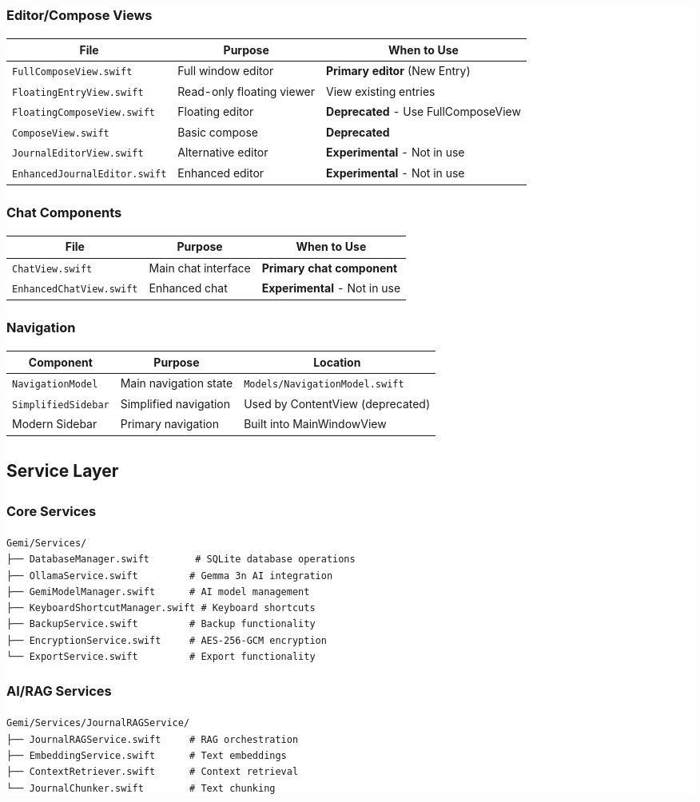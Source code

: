 ### Editor/Compose Views

| File | Purpose | When to Use |
|------|---------|-------------|
| `FullComposeView.swift` | Full window editor | **Primary editor** (New Entry) |
| `FloatingEntryView.swift` | Read-only floating viewer | View existing entries |
| `FloatingComposeView.swift` | Floating editor | **Deprecated** - Use FullComposeView |
| `ComposeView.swift` | Basic compose | **Deprecated** |
| `JournalEditorView.swift` | Alternative editor | **Experimental** - Not in use |
| `EnhancedJournalEditor.swift` | Enhanced editor | **Experimental** - Not in use |

### Chat Components

| File | Purpose | When to Use |
|------|---------|-------------|
| `ChatView.swift` | Main chat interface | **Primary chat component** |
| `EnhancedChatView.swift` | Enhanced chat | **Experimental** - Not in use |

### Navigation

| Component | Purpose | Location |
|-----------|---------|----------|
| `NavigationModel` | Main navigation state | `Models/NavigationModel.swift` |
| `SimplifiedSidebar` | Simplified navigation | Used by ContentView (deprecated) |
| Modern Sidebar | Primary navigation | Built into MainWindowView |

## Service Layer

### Core Services

```
Gemi/Services/
├── DatabaseManager.swift        # SQLite database operations
├── OllamaService.swift         # Gemma 3n AI integration
├── GemiModelManager.swift      # AI model management
├── KeyboardShortcutManager.swift # Keyboard shortcuts
├── BackupService.swift         # Backup functionality
├── EncryptionService.swift     # AES-256-GCM encryption
└── ExportService.swift         # Export functionality
```

### AI/RAG Services

```
Gemi/Services/JournalRAGService/
├── JournalRAGService.swift     # RAG orchestration
├── EmbeddingService.swift      # Text embeddings
├── ContextRetriever.swift      # Context retrieval
└── JournalChunker.swift        # Text chunking
```
